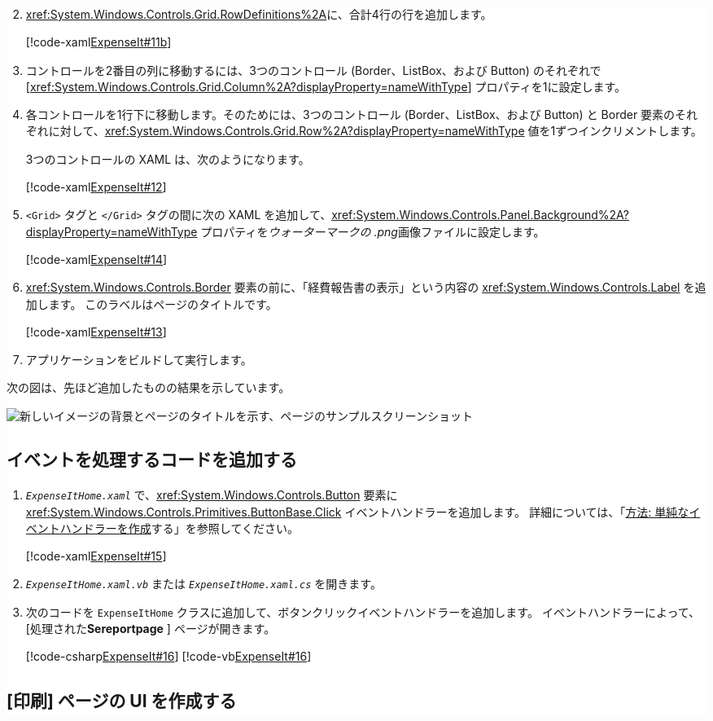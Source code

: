 2. <xref:System.Windows.Controls.Grid.RowDefinitions%2A>に、合計4行の行を追加します。

    [!code-xaml[ExpenseIt#11b](~/samples/snippets/csharp/VS_Snippets_Wpf/ExpenseIt/CSharp/ExpenseIt9/ExpenseItHome.xaml?highlight=57-62)]

3. コントロールを2番目の列に移動するには、3つのコントロール (Border、ListBox、および Button) のそれぞれで [<xref:System.Windows.Controls.Grid.Column%2A?displayProperty=nameWithType>] プロパティを1に設定します。

4. 各コントロールを1行下に移動します。そのためには、3つのコントロール (Border、ListBox、および Button) と Border 要素のそれぞれに対して、<xref:System.Windows.Controls.Grid.Row%2A?displayProperty=nameWithType> 値を1ずつインクリメントします。

   3つのコントロールの XAML は、次のようになります。

    [!code-xaml[ExpenseIt#12](~/samples/snippets/csharp/VS_Snippets_Wpf/ExpenseIt/CSharp/ExpenseIt5/ExpenseItHome.xaml#12)]

5. `<Grid>` タグと `</Grid>` タグの間に次の XAML を追加して、<xref:System.Windows.Controls.Panel.Background%2A?displayProperty=nameWithType> プロパティを*ウォーターマークの .png*画像ファイルに設定します。

    [!code-xaml[ExpenseIt#14](~/samples/snippets/csharp/VS_Snippets_Wpf/ExpenseIt/CSharp/ExpenseIt5/ExpenseItHome.xaml#14)]

6. <xref:System.Windows.Controls.Border> 要素の前に、「経費報告書の表示」という内容の <xref:System.Windows.Controls.Label> を追加します。 このラベルはページのタイトルです。

    [!code-xaml[ExpenseIt#13](~/samples/snippets/csharp/VS_Snippets_Wpf/ExpenseIt/CSharp/ExpenseIt5/ExpenseItHome.xaml#13)]

7. アプリケーションをビルドして実行します。

次の図は、先ほど追加したものの結果を示しています。

![新しいイメージの背景とページのタイトルを示す、ページのサンプルスクリーンショット](./media/walkthrough-my-first-wpf-desktop-application/add-application-image-title.png)

## <a name="add-code-to-handle-events"></a>イベントを処理するコードを追加する

1. *`ExpenseItHome.xaml`* で、<xref:System.Windows.Controls.Button> 要素に <xref:System.Windows.Controls.Primitives.ButtonBase.Click> イベントハンドラーを追加します。 詳細については、「[方法: 単純なイベントハンドラーを作成](https://docs.microsoft.com/previous-versions/visualstudio/visual-studio-2010/bb675300(v=vs.100))する」を参照してください。

    [!code-xaml[ExpenseIt#15](~/samples/snippets/csharp/VS_Snippets_Wpf/ExpenseIt/CSharp/ExpenseIt6/ExpenseItHome.xaml#15)]

2. *`ExpenseItHome.xaml.vb`* または *`ExpenseItHome.xaml.cs`* を開きます。

3. 次のコードを `ExpenseItHome` クラスに追加して、ボタンクリックイベントハンドラーを追加します。 イベントハンドラーによって、[処理された**Sereportpage** ] ページが開きます。

    [!code-csharp[ExpenseIt#16](~/samples/snippets/csharp/VS_Snippets_Wpf/ExpenseIt/CSharp/ExpenseIt6/ExpenseItHome.xaml.cs#16)]
    [!code-vb[ExpenseIt#16](~/samples/snippets/visualbasic/VS_Snippets_Wpf/ExpenseIt/VB/ExpenseIt6/ExpenseItHome.xaml.vb#16)]

## <a name="create-the-ui-for-expensereportpage"></a>[印刷] ページの UI を作成する
